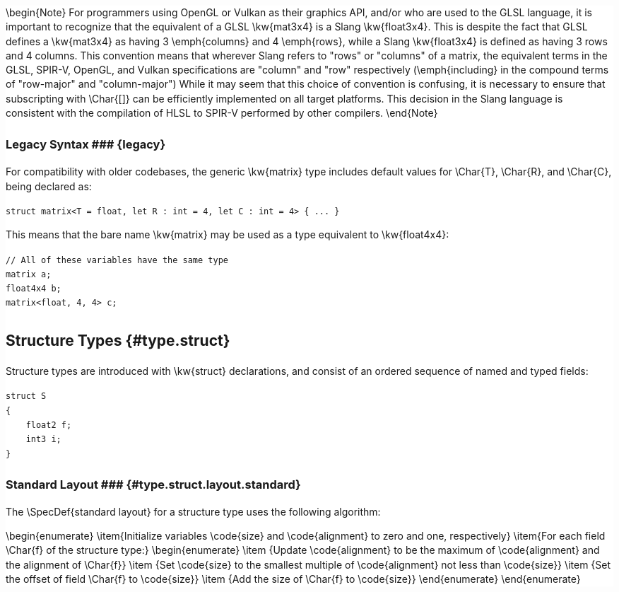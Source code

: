 \begin{Note}
For programmers using OpenGL or Vulkan as their graphics API, and/or who are used to the GLSL language,
it is important to recognize that the equivalent of a GLSL \kw{mat3x4} is a Slang \kw{float3x4}.
This is despite the fact that GLSL defines a \kw{mat3x4} as having 3 \emph{columns} and 4 \emph{rows}, while a Slang \kw{float3x4} is defined as having 3 rows and 4 columns.
This convention means that wherever Slang refers to "rows" or "columns" of a matrix, the equivalent terms in the GLSL, SPIR-V, OpenGL, and Vulkan specifications are "column" and "row" respectively (\emph{including} in the compound terms of "row-major" and "column-major")
While it may seem that this choice of convention is confusing, it is necessary to ensure that subscripting with \Char{[]} can be efficiently implemented on all target platforms.
This decision in the Slang language is consistent with the compilation of HLSL to SPIR-V performed by other compilers.
\end{Note}

### Legacy Syntax ### {legacy}

For compatibility with older codebases, the generic \kw{matrix} type includes default values for \Char{T}, \Char{R}, and \Char{C}, being declared as:

```
struct matrix<T = float, let R : int = 4, let C : int = 4> { ... }
```

This means that the bare name \kw{matrix} may be used as a type equivalent to \kw{float4x4}:

```
// All of these variables have the same type
matrix a;
float4x4 b;
matrix<float, 4, 4> c;
```

Structure Types {#type.struct}
---------------

Structure types are introduced with \kw{struct} declarations, and consist of an ordered sequence of named and typed fields:

```
struct S
{
    float2 f;
    int3 i;
}
```

### Standard Layout ### {#type.struct.layout.standard}

The \SpecDef{standard layout} for a structure type uses the following algorithm:

\begin{enumerate}
  \item{Initialize variables \code{size} and \code{alignment} to zero and one, respectively}
  \item{For each field \Char{f} of the structure type:}
  \begin{enumerate}
    \item {Update \code{alignment} to be the maximum of \code{alignment} and the alignment of \Char{f}}
    \item {Set \code{size} to the smallest multiple of \code{alignment} not less than \code{size}}
    \item {Set the offset of field \Char{f} to \code{size}}
    \item {Add the size of \Char{f} to \code{size}}
  \end{enumerate}
\end{enumerate}
